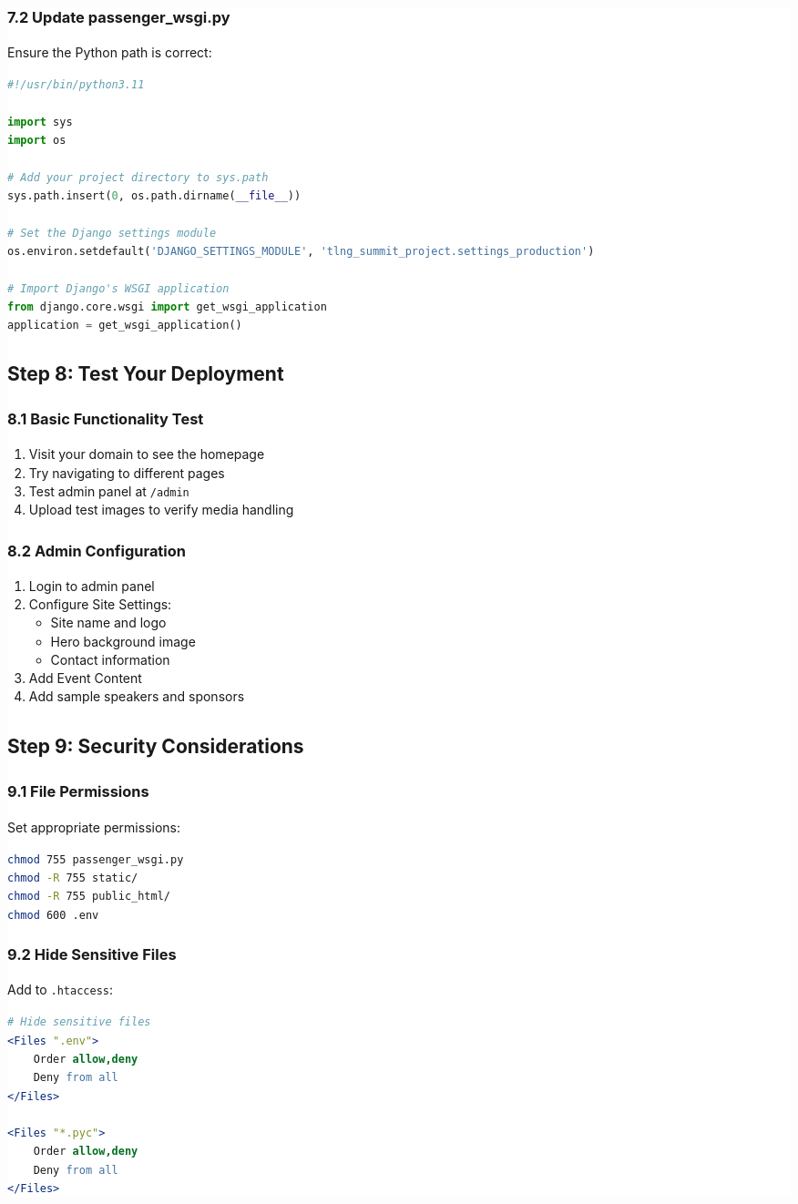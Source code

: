 ### 7.2 Update passenger_wsgi.py
Ensure the Python path is correct:
```python
#!/usr/bin/python3.11

import sys
import os

# Add your project directory to sys.path
sys.path.insert(0, os.path.dirname(__file__))

# Set the Django settings module
os.environ.setdefault('DJANGO_SETTINGS_MODULE', 'tlng_summit_project.settings_production')

# Import Django's WSGI application
from django.core.wsgi import get_wsgi_application
application = get_wsgi_application()
```

## Step 8: Test Your Deployment

### 8.1 Basic Functionality Test
1. Visit your domain to see the homepage
2. Try navigating to different pages
3. Test admin panel at `/admin`
4. Upload test images to verify media handling

### 8.2 Admin Configuration
1. Login to admin panel
2. Configure Site Settings:
   - Site name and logo
   - Hero background image
   - Contact information
3. Add Event Content
4. Add sample speakers and sponsors

## Step 9: Security Considerations

### 9.1 File Permissions
Set appropriate permissions:
```bash
chmod 755 passenger_wsgi.py
chmod -R 755 static/
chmod -R 755 public_html/
chmod 600 .env
```

### 9.2 Hide Sensitive Files
Add to `.htaccess`:
```apache
# Hide sensitive files
<Files ".env">
    Order allow,deny
    Deny from all
</Files>

<Files "*.pyc">
    Order allow,deny
    Deny from all
</Files>
```
